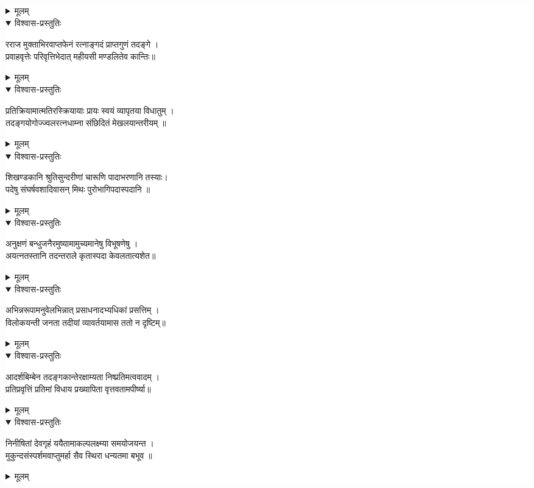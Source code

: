 <details><summary>मूलम्</summary></details>


<details open><summary>विश्वास-प्रस्तुतिः</summary>

रराज मुक्ताभिरवाप्तफेनं रत्नाङ्गदं प्राप्तगुणं तदङ्गे ।   
प्रवाहवृत्तेः परिवृत्तिभेदात् महीयसी मण्डलितेव कान्तिः॥
</details>

<details><summary>मूलम्</summary></details>


<details open><summary>विश्वास-प्रस्तुतिः</summary>

प्रतिक्रियामात्मतिरस्क्रियायाः प्रायः स्वयं व्यापृतया विधातुम् ।   
तदङ्गयोगोज्ज्वलरत्नधाम्ना संछिदितं मेखलयान्तरीयम् ॥
</details>

<details><summary>मूलम्</summary></details>


<details open><summary>विश्वास-प्रस्तुतिः</summary>

शिखण्डकानि श्रुतिसुन्दरीणां चारूणि पादाभरणानि तस्याः।   
पदेषु संघर्षवशादिवासन् मिथः पुरोभागिपदास्पदानि ॥
</details>

<details><summary>मूलम्</summary></details>


<details open><summary>विश्वास-प्रस्तुतिः</summary>

अनुक्षणं बन्धुजनैरमुष्यामामुच्यमानेषु विभूषणेषु ।   
अयत्नतस्तानि तदन्तराले कृतास्पदा केवलतात्यशेत॥
</details>

<details><summary>मूलम्</summary></details>


<details open><summary>विश्वास-प्रस्तुतिः</summary>

अभिन्नरूपामनुवेलभिन्नात् प्रसाधनादभ्यधिकां प्रसत्तिम् ।   
विलोकयन्ती जनता तदीयां व्यावर्तयामास ततो न दृष्टिम्॥
</details>

<details><summary>मूलम्</summary></details>


<details open><summary>विश्वास-प्रस्तुतिः</summary>

आदर्शबिम्बेन तदङ्गकान्तेरक्षाम्यता निष्प्रतिमत्ववादम् ।   
प्रतिप्रवृत्तिं प्रतिमां विधाय प्रख्यापिता वृत्तवतामपीर्ष्या॥
</details>

<details><summary>मूलम्</summary></details>


<details open><summary>विश्वास-प्रस्तुतिः</summary>

निनीषितां देवगृहं ययैतामाकल्पलक्ष्म्या समयोजयन्त ।   
मुकुन्दसंस्पर्शमवाप्तुमर्हा सैव स्थिरा धन्यतमा बभूव ॥
</details>

<details><summary>मूलम्</summary></details>
